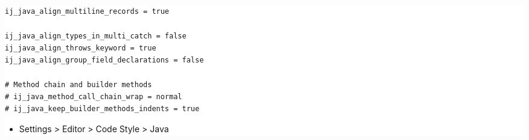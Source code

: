 ```config
ij_java_align_multiline_records = true

ij_java_align_types_in_multi_catch = false  
ij_java_align_throws_keyword = true  
ij_java_align_group_field_declarations = false

# Method chain and builder methods
# ij_java_method_call_chain_wrap = normal
# ij_java_keep_builder_methods_indents = true
```
- Settings > Editor > Code Style > Java